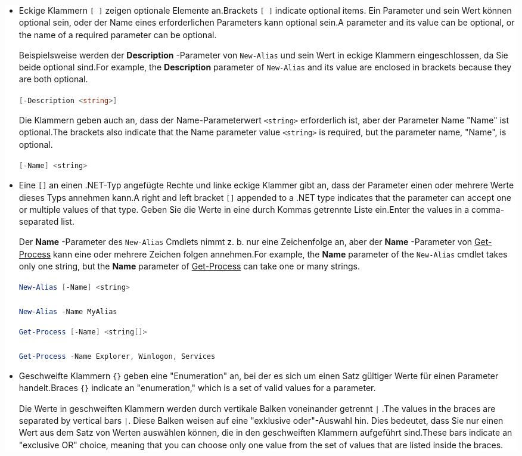 - <span data-ttu-id="d1cf9-177">Eckige Klammern `[ ]` zeigen optionale Elemente an.</span><span class="sxs-lookup"><span data-stu-id="d1cf9-177">Brackets `[ ]` indicate optional items.</span></span> <span data-ttu-id="d1cf9-178">Ein Parameter und sein Wert können optional sein, oder der Name eines erforderlichen Parameters kann optional sein.</span><span class="sxs-lookup"><span data-stu-id="d1cf9-178">A parameter and its value can be optional, or the name of a required parameter can be optional.</span></span>

  <span data-ttu-id="d1cf9-179">Beispielsweise werden der **Description** -Parameter von `New-Alias` und sein Wert in eckige Klammern eingeschlossen, da Sie beide optional sind.</span><span class="sxs-lookup"><span data-stu-id="d1cf9-179">For example, the **Description** parameter of `New-Alias` and its value are enclosed in brackets because they are both optional.</span></span>

  ```powershell
  [-Description <string>]
  ```

  <span data-ttu-id="d1cf9-180">Die Klammern geben auch an, dass der Name-Parameterwert `<string>` erforderlich ist, aber der Parameter Name "Name" ist optional.</span><span class="sxs-lookup"><span data-stu-id="d1cf9-180">The brackets also indicate that the Name parameter value `<string>` is required, but the parameter name, "Name", is optional.</span></span>

  ```powershell
  [-Name] <string>
  ```

- <span data-ttu-id="d1cf9-181">Eine `[]` an einen .NET-Typ angefügte Rechte und linke eckige Klammer gibt an, dass der Parameter einen oder mehrere Werte dieses Typs annehmen kann.</span><span class="sxs-lookup"><span data-stu-id="d1cf9-181">A right and left bracket `[]` appended to a .NET type indicates that the parameter can accept one or multiple values of that type.</span></span> <span data-ttu-id="d1cf9-182">Geben Sie die Werte in eine durch Kommas getrennte Liste ein.</span><span class="sxs-lookup"><span data-stu-id="d1cf9-182">Enter the values in a comma-separated list.</span></span>

  <span data-ttu-id="d1cf9-183">Der **Name** -Parameter des `New-Alias` Cmdlets nimmt z. b. nur eine Zeichenfolge an, aber der **Name** -Parameter von [Get-Process](xref:Microsoft.PowerShell.Management.Get-Process) kann eine oder mehrere Zeichen folgen annehmen.</span><span class="sxs-lookup"><span data-stu-id="d1cf9-183">For example, the **Name** parameter of the `New-Alias` cmdlet takes only one string, but the **Name** parameter of [Get-Process](xref:Microsoft.PowerShell.Management.Get-Process) can take one or many strings.</span></span>

  ```powershell
  New-Alias [-Name] <string>

  New-Alias -Name MyAlias
  ```

  ```powershell
  Get-Process [-Name] <string[]>

  Get-Process -Name Explorer, Winlogon, Services
  ```

- <span data-ttu-id="d1cf9-184">Geschweifte Klammern `{}` geben eine "Enumeration" an, bei der es sich um einen Satz gültiger Werte für einen Parameter handelt.</span><span class="sxs-lookup"><span data-stu-id="d1cf9-184">Braces `{}` indicate an "enumeration," which is a set of valid values for a parameter.</span></span>

  <span data-ttu-id="d1cf9-185">Die Werte in geschweiften Klammern werden durch vertikale Balken voneinander getrennt `|` .</span><span class="sxs-lookup"><span data-stu-id="d1cf9-185">The values in the braces are separated by vertical bars `|`.</span></span> <span data-ttu-id="d1cf9-186">Diese Balken weisen auf eine "exklusive oder"-Auswahl hin. Dies bedeutet, dass Sie nur einen Wert aus dem Satz von Werten auswählen können, die in den geschweiften Klammern aufgeführt sind.</span><span class="sxs-lookup"><span data-stu-id="d1cf9-186">These bars indicate an "exclusive OR" choice, meaning that you can choose only one value from the set of values that are listed inside the braces.</span></span>
